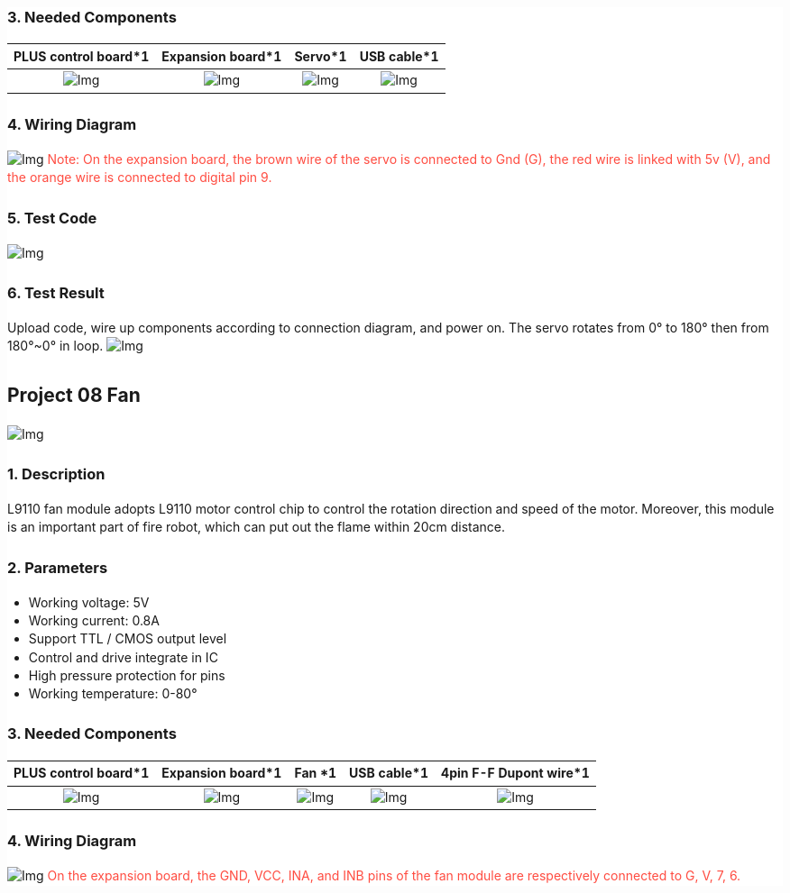 ### 3. Needed Components
|PLUS control board*1 |Expansion board*1|Servo*1|USB cable*1|
| :--: | :--: | :--: |:--:|
|![Img](/scratch/media/img-20230302142231.png)|![Img](/scratch/media/img-20230302142246.png)|![Img](/scratch/media/img-20230307170845.png)|![Img](/scratch/media/img-20230302142305.png)|

### 4. Wiring Diagram
![Img](/scratch/media/img-20230303153358.png)
<span style="color: rgb(255, 76, 65);">Note: On the expansion board, the brown wire of the servo is connected to Gnd (G), the red wire is linked with 5v (V), and the orange wire is connected to digital pin 9.</span>

### 5. Test Code
![Img](/scratch/media/img-20230303154936.png)

### 6. Test Result
Upload code, wire up components according to connection diagram, and power on. 
The servo rotates from 0° to 180° then from 180°~0° in loop.
![Img](/scratch/media/img-20230321131635.jpg)



## Project 08 Fan
![Img](/scratch/media/img-20230303155536.png)

### 1. Description
L9110 fan module adopts L9110 motor control chip to control the rotation direction and speed of the motor.
Moreover, this module is an important part of fire robot, which can put out the flame within 20cm distance.

### 2. Parameters
- Working voltage: 5V
- Working current: 0.8A
- Support TTL / CMOS output level
- Control and drive integrate in IC
- High pressure protection for pins
- Working temperature: 0-80° 

### 3. Needed Components
|PLUS control board*1 |Expansion board*1|Fan *1|USB cable*1|4pin F-F Dupont wire*1|
| :--: | :--: | :--: |:--:|:--:|
|![Img](/scratch/media/img-20230302142231.png)|![Img](/scratch/media/img-20230302142246.png)|![Img](/scratch/media/img-20230303160043.png)|![Img](/scratch/media/img-20230302142305.png)|![Img](/scratch/media/img-20230303160104.png)|
 
### 4. Wiring Diagram
![Img](/scratch/media/img-20230303160148.png)
<span style="color: rgb(255, 76, 65);">On the expansion board, the GND, VCC, INA, and INB pins of the fan module are respectively connected to G, V, 7, 6.</span>
